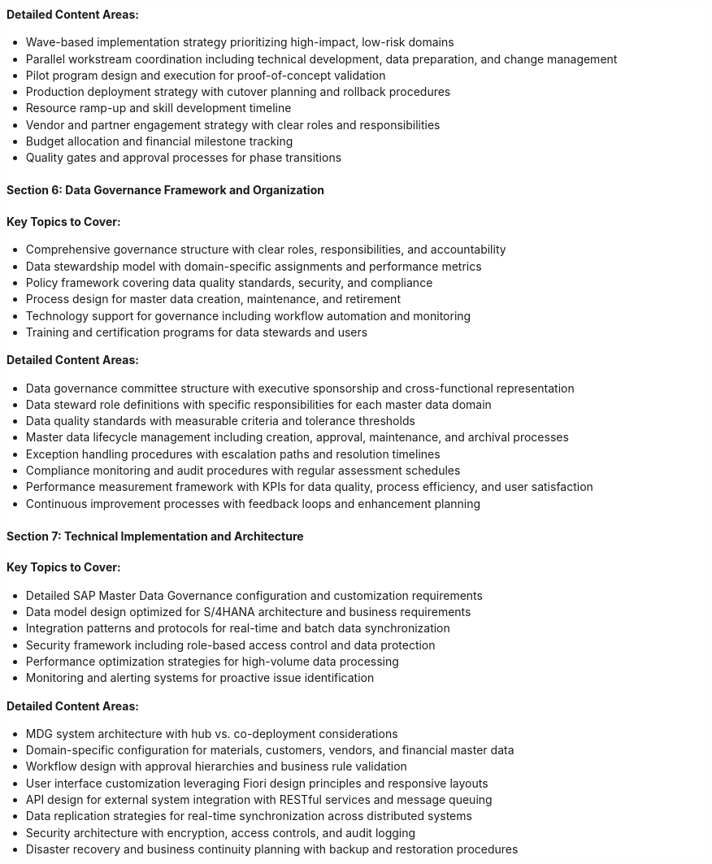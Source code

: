 **Detailed Content Areas:**
- Wave-based implementation strategy prioritizing high-impact, low-risk domains
- Parallel workstream coordination including technical development, data preparation, and change management
- Pilot program design and execution for proof-of-concept validation
- Production deployment strategy with cutover planning and rollback procedures
- Resource ramp-up and skill development timeline
- Vendor and partner engagement strategy with clear roles and responsibilities
- Budget allocation and financial milestone tracking
- Quality gates and approval processes for phase transitions

#### Section 6: Data Governance Framework and Organization
**Key Topics to Cover:**
- Comprehensive governance structure with clear roles, responsibilities, and accountability
- Data stewardship model with domain-specific assignments and performance metrics
- Policy framework covering data quality standards, security, and compliance
- Process design for master data creation, maintenance, and retirement
- Technology support for governance including workflow automation and monitoring
- Training and certification programs for data stewards and users

**Detailed Content Areas:**
- Data governance committee structure with executive sponsorship and cross-functional representation
- Data steward role definitions with specific responsibilities for each master data domain
- Data quality standards with measurable criteria and tolerance thresholds
- Master data lifecycle management including creation, approval, maintenance, and archival processes
- Exception handling procedures with escalation paths and resolution timelines
- Compliance monitoring and audit procedures with regular assessment schedules
- Performance measurement framework with KPIs for data quality, process efficiency, and user satisfaction
- Continuous improvement processes with feedback loops and enhancement planning

#### Section 7: Technical Implementation and Architecture
**Key Topics to Cover:**
- Detailed SAP Master Data Governance configuration and customization requirements
- Data model design optimized for S/4HANA architecture and business requirements
- Integration patterns and protocols for real-time and batch data synchronization
- Security framework including role-based access control and data protection
- Performance optimization strategies for high-volume data processing
- Monitoring and alerting systems for proactive issue identification

**Detailed Content Areas:**
- MDG system architecture with hub vs. co-deployment considerations
- Domain-specific configuration for materials, customers, vendors, and financial master data
- Workflow design with approval hierarchies and business rule validation
- User interface customization leveraging Fiori design principles and responsive layouts
- API design for external system integration with RESTful services and message queuing
- Data replication strategies for real-time synchronization across distributed systems
- Security architecture with encryption, access controls, and audit logging
- Disaster recovery and business continuity planning with backup and restoration procedures
